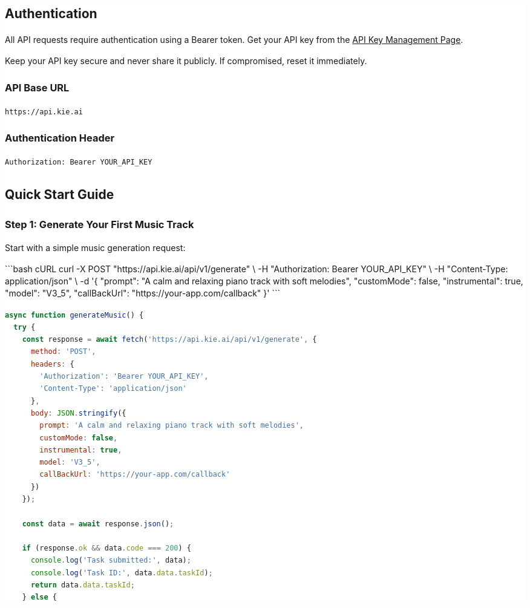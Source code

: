 ## Authentication

All API requests require authentication using a Bearer token. Get your API key from the [API Key Management Page](https://kie.ai/api-key).

<Warning>
  Keep your API key secure and never share it publicly. If compromised, reset it immediately.
</Warning>

### API Base URL

```
https://api.kie.ai
```

### Authentication Header

```http
Authorization: Bearer YOUR_API_KEY
```

## Quick Start Guide

### Step 1: Generate Your First Music Track

Start with a simple music generation request:

<CodeGroup>
  ```bash cURL
  curl -X POST "https://api.kie.ai/api/v1/generate" \
    -H "Authorization: Bearer YOUR_API_KEY" \
    -H "Content-Type: application/json" \
    -d '{
      "prompt": "A calm and relaxing piano track with soft melodies",
      "customMode": false,
      "instrumental": true,
      "model": "V3_5",
      "callBackUrl": "https://your-app.com/callback"
    }'
  ```

  ```javascript Node.js
  async function generateMusic() {
    try {
      const response = await fetch('https://api.kie.ai/api/v1/generate', {
        method: 'POST',
        headers: {
          'Authorization': 'Bearer YOUR_API_KEY',
          'Content-Type': 'application/json'
        },
        body: JSON.stringify({
          prompt: 'A calm and relaxing piano track with soft melodies',
          customMode: false,
          instrumental: true,
          model: 'V3_5',
          callBackUrl: 'https://your-app.com/callback'
        })
      });

      const data = await response.json();
      
      if (response.ok && data.code === 200) {
        console.log('Task submitted:', data);
        console.log('Task ID:', data.data.taskId);
        return data.data.taskId;
      } else {
  ```